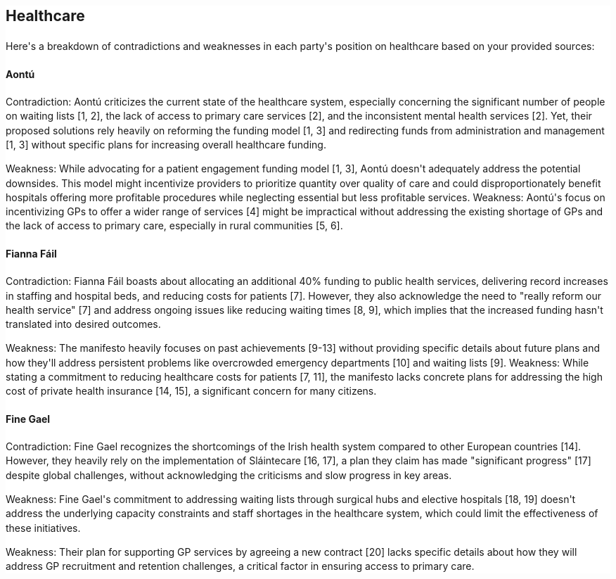 

## Healthcare ##

Here's a breakdown of contradictions and weaknesses in each party's position on healthcare based on your provided sources:

#### Aontú
Contradiction: 
Aontú criticizes the current state of the healthcare system, especially concerning the significant number of people on waiting lists [1, 2], the lack of access to primary care services [2], and the inconsistent mental health services [2]. Yet, their proposed solutions rely heavily on reforming the funding model [1, 3] and redirecting funds from administration and management [1, 3] without specific plans for increasing overall healthcare funding.

Weakness: 
While advocating for a patient engagement funding model [1, 3], Aontú doesn't adequately address the potential downsides. This model might incentivize providers to prioritize quantity over quality of care and could disproportionately benefit hospitals offering more profitable procedures while neglecting essential but less profitable services.
Weakness: Aontú's focus on incentivizing GPs to offer a wider range of services [4] might be impractical without addressing the existing shortage of GPs and the lack of access to primary care, especially in rural communities [5, 6].

#### Fianna Fáil
Contradiction: 
Fianna Fáil boasts about allocating an additional 40% funding to public health services, delivering record increases in staffing and hospital beds, and reducing costs for patients [7]. However, they also acknowledge the need to "really reform our health service" [7] and address ongoing issues like reducing waiting times [8, 9], which implies that the increased funding hasn't translated into desired outcomes.

Weakness: 
The manifesto heavily focuses on past achievements [9-13] without providing specific details about future plans and how they'll address persistent problems like overcrowded emergency departments [10] and waiting lists [9].
Weakness: While stating a commitment to reducing healthcare costs for patients [7, 11], the manifesto lacks concrete plans for addressing the high cost of private health insurance [14, 15], a significant concern for many citizens.

#### Fine Gael
Contradiction: 
Fine Gael recognizes the shortcomings of the Irish health system compared to other European countries [14]. However, they heavily rely on the implementation of Sláintecare [16, 17], a plan they claim has made "significant progress" [17] despite global challenges, without acknowledging the criticisms and slow progress in key areas.

Weakness: 
Fine Gael's commitment to addressing waiting lists through surgical hubs and elective hospitals [18, 19] doesn't address the underlying capacity constraints and staff shortages in the healthcare system, which could limit the effectiveness of these initiatives.

Weakness:
Their plan for supporting GP services by agreeing a new contract [20] lacks specific details about how they will address GP recruitment and retention challenges, a critical factor in ensuring access to primary care.

